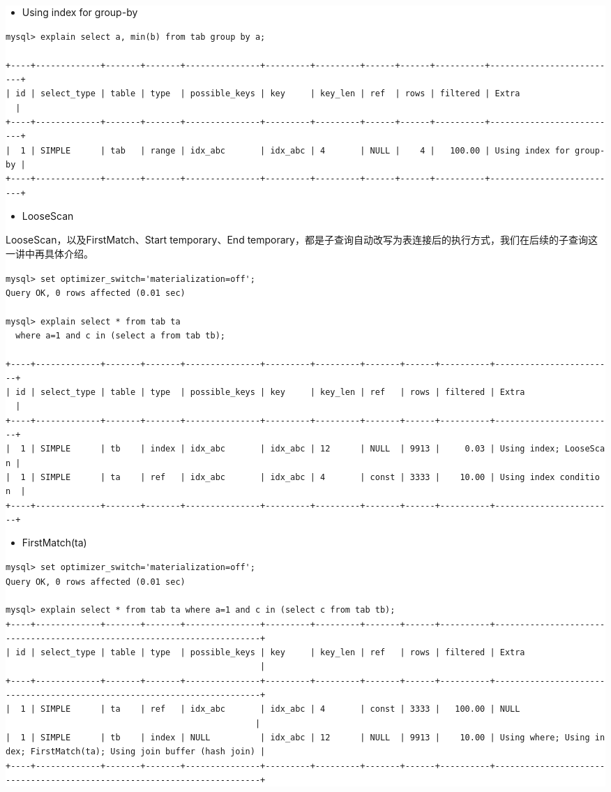 - Using index for group-by

```plain
mysql> explain select a, min(b) from tab group by a;

+----+-------------+-------+-------+---------------+---------+---------+------+------+----------+--------------------------+
| id | select_type | table | type  | possible_keys | key     | key_len | ref  | rows | filtered | Extra                    |
+----+-------------+-------+-------+---------------+---------+---------+------+------+----------+--------------------------+
|  1 | SIMPLE      | tab   | range | idx_abc       | idx_abc | 4       | NULL |    4 |   100.00 | Using index for group-by |
+----+-------------+-------+-------+---------------+---------+---------+------+------+----------+--------------------------+

```

- LooseScan

LooseScan，以及FirstMatch、Start temporary、End temporary，都是子查询自动改写为表连接后的执行方式，我们在后续的子查询这一讲中再具体介绍。

```plain
mysql> set optimizer_switch='materialization=off';
Query OK, 0 rows affected (0.01 sec)

mysql> explain select * from tab ta
  where a=1 and c in (select a from tab tb);

+----+-------------+-------+-------+---------------+---------+---------+-------+------+----------+------------------------+
| id | select_type | table | type  | possible_keys | key     | key_len | ref   | rows | filtered | Extra                  |
+----+-------------+-------+-------+---------------+---------+---------+-------+------+----------+------------------------+
|  1 | SIMPLE      | tb    | index | idx_abc       | idx_abc | 12      | NULL  | 9913 |     0.03 | Using index; LooseScan |
|  1 | SIMPLE      | ta    | ref   | idx_abc       | idx_abc | 4       | const | 3333 |    10.00 | Using index condition  |
+----+-------------+-------+-------+---------------+---------+---------+-------+------+----------+------------------------+

```

- FirstMatch(ta)

```plain
mysql> set optimizer_switch='materialization=off';
Query OK, 0 rows affected (0.01 sec)

mysql> explain select * from tab ta where a=1 and c in (select c from tab tb);
+----+-------------+-------+-------+---------------+---------+---------+-------+------+----------+-------------------------------------------------------------------------+
| id | select_type | table | type  | possible_keys | key     | key_len | ref   | rows | filtered | Extra                                                                   |
+----+-------------+-------+-------+---------------+---------+---------+-------+------+----------+-------------------------------------------------------------------------+
|  1 | SIMPLE      | ta    | ref   | idx_abc       | idx_abc | 4       | const | 3333 |   100.00 | NULL                                                                    |
|  1 | SIMPLE      | tb    | index | NULL          | idx_abc | 12      | NULL  | 9913 |    10.00 | Using where; Using index; FirstMatch(ta); Using join buffer (hash join) |
+----+-------------+-------+-------+---------------+---------+---------+-------+------+----------+-------------------------------------------------------------------------+

```
